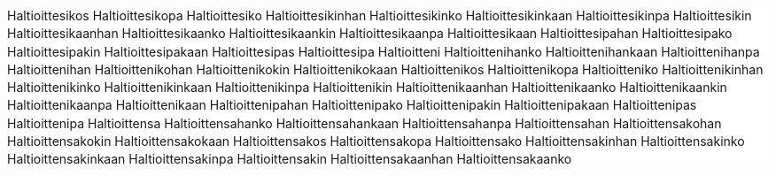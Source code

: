 Haltioittesikos
Haltioittesikopa
Haltioittesiko
Haltioittesikinhan
Haltioittesikinko
Haltioittesikinkaan
Haltioittesikinpa
Haltioittesikin
Haltioittesikaanhan
Haltioittesikaanko
Haltioittesikaankin
Haltioittesikaanpa
Haltioittesikaan
Haltioittesipahan
Haltioittesipako
Haltioittesipakin
Haltioittesipakaan
Haltioittesipas
Haltioittesipa
Haltioitteni
Haltioittenihanko
Haltioittenihankaan
Haltioittenihanpa
Haltioittenihan
Haltioittenikohan
Haltioittenikokin
Haltioittenikokaan
Haltioittenikos
Haltioittenikopa
Haltioitteniko
Haltioittenikinhan
Haltioittenikinko
Haltioittenikinkaan
Haltioittenikinpa
Haltioittenikin
Haltioittenikaanhan
Haltioittenikaanko
Haltioittenikaankin
Haltioittenikaanpa
Haltioittenikaan
Haltioittenipahan
Haltioittenipako
Haltioittenipakin
Haltioittenipakaan
Haltioittenipas
Haltioittenipa
Haltioittensa
Haltioittensahanko
Haltioittensahankaan
Haltioittensahanpa
Haltioittensahan
Haltioittensakohan
Haltioittensakokin
Haltioittensakokaan
Haltioittensakos
Haltioittensakopa
Haltioittensako
Haltioittensakinhan
Haltioittensakinko
Haltioittensakinkaan
Haltioittensakinpa
Haltioittensakin
Haltioittensakaanhan
Haltioittensakaanko